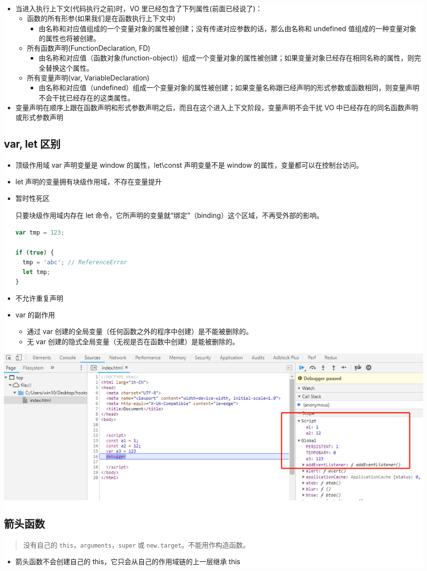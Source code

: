   - 当进入执行上下文(代码执行之前)时，VO 里已经包含了下列属性(前面已经说了)：
    - 函数的所有形参(如果我们是在函数执行上下文中)
      - 由名称和对应值组成的一个变量对象的属性被创建；没有传递对应参数的话，那么由名称和 undefined 值组成的一种变量对象的属性也将被创建。
    - 所有函数声明(FunctionDeclaration, FD)
      - 由名称和对应值（函数对象(function-object)）组成一个变量对象的属性被创建；如果变量对象已经存在相同名称的属性，则完全替换这个属性。
    - 所有变量声明(var, VariableDeclaration)
      - 由名称和对应值（undefined）组成一个变量对象的属性被创建；如果变量名称跟已经声明的形式参数或函数相同，则变量声明不会干扰已经存在的这类属性。
  - 变量声明在顺序上跟在函数声明和形式参数声明之后，而且在这个进入上下文阶段，变量声明不会干扰 VO 中已经存在的同名函数声明或形式参数声明

## var, let 区别

- 顶级作用域 var 声明变量是 window 的属性，let\const 声明变量不是 window 的属性，变量都可以在控制台访问。
- let 声明的变量拥有块级作用域，不存在变量提升
- 暂时性死区

  只要块级作用域内存在 let 命令，它所声明的变量就“绑定”（binding）这个区域，不再受外部的影响。

  ```js
  var tmp = 123;

  if (true) {
    tmp = 'abc'; // ReferenceError
    let tmp;
  }
  ```

- 不允许重复声明
- var 的副作用
  - 通过 var 创建的全局变量（任何函数之外的程序中创建）是不能被删除的。
  - 无 var 创建的隐式全局变量（无视是否在函数中创建）是能被删除的。

![var let const](../imgs/var_let.png)

## 箭头函数

> 没有自己的 `this`，`arguments`，`super` 或 `new.target`。不能用作构造函数。

- 箭头函数不会创建自己的 this，它只会从自己的作用域链的上一层继承 this
